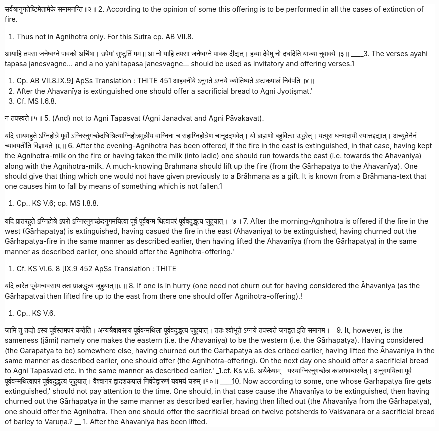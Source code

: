 सर्वत्रानुगतेष्टिमेतामेके समामनन्ति॥२॥
2. According to the opinion of some this offering is to be performed in all the cases of extinction of fire. 
1. Thus not in Agnihotra only. For this Sūtra cp. AB VII.8. 


आयाहि तपसा जनेष्वग्ने पावको अर्चिषा। उपेमां सुष्टुतिं मम॥ आ नो याहि तपसा जनेष्वग्ने पावक दीद्यत्। हव्या देवेषु नो दधदिति याज्या नुवाक्ये॥३॥ 
____3. The verses āyāhi tapasā janesvagne... and a no yahi tapasā janesvagne... should be used as invitatory and offering verses.1 
1. Cp. AB VII.8.IX.9] 
ApSs Translation : THITE 
451 
आहवनीये ऽनुगते ऽग्नये ज्योतिष्यते ऽष्टाकपालं निर्वपति॥४॥
4. After the Āhavanīya is extinguished one should offer a sacrificial bread to Agni Jyotişmat.' 
1. Cf. MS I.6.8. 

न तपस्वते॥५॥
5. (And) not to Agni Tapasvat (Agni Janadvat and Agni Pāvakavat). 


यदि सायमहुते ऽग्निहोत्रे पूर्वो ऽग्निरनुगच्छेदधिश्रित्याग्निहोत्रमुन्नीय वाग्निना च सहाग्निहोत्रेण चानूदद्भवेत्। यो ब्राह्मणो बहुवित्स उद्धरेत्। यत्पुरा धनमदायी स्यात्तद्दद्यात्। अच्युतेनैनं च्यावयतीति विज्ञायते॥६॥
6. After the evening-Agnihotra has been offered, if the fire in the east is extinguished, in that case, having kept the Agnihotra-milk on the fire or having taken the milk (into ladle) one should run towards the east (i.e. towards the Ahavaniya) along with the Agnihotra-milk. A much-knowing Brahmana should lift up the fire (from the Gārhapatya to the Āhavanīya). One should give that thing which one would not have given previously to a Brāhmaṇa as a gift. It is known from a Brāhmana-text that one causes him to fall by means of something which is not fallen.1 
1. Cp.. KS V.6; cp. MS I.8.8. 

यदि प्रातरहुते ऽग्निहोत्रे ऽपरो ऽग्निरनुगच्छेदनुगमयित्वा पूर्वं पूर्ववन्म थित्वापरं पूर्ववदुद्धृत्य जुहुयात्।।७॥
7. After the morning-Agnihotra is offered if the fire in the west (Gārhapatya) is extinguished, having casued the fire in the east (Ahavaniya) to be extinguished, having churned out the Gārhapatya-fire in the same manner as described earlier, then having lifted the Āhavanīya (from the Gārhapatya) in the same manner as described earlier, one should offer the Agnihotra-offering.' 
1. Cf. KS VI.6. 
8 
[IX.9 
452 
ApSs Translation : THITE 


यदि त्वरेत पूर्वमन्ववसाय ततः प्राङद्धृत्य जुहुयात्॥८॥
8. If one is in hurry (one need not churn out for having considered the Āhavaniya (as the Gārhapatvai then lifted fire up to the east from there one should offer Agnihotra-offering).! 
1. Cp.. KS V.6. 


जामि तु तद्यो ऽस्य पूर्वस्तमपरं करोति। अन्यत्रैवावसाय पूर्ववन्मथिला पूर्ववदुद्धृत्य जुहुयात्। ततः श्वोभूते ऽग्नये तपस्वते जनद्वत इति समानम।। 
9. It, however, is the sameness (jāmi) namely one makes the eastern (i.e. the Ahavaniya) to be the western (i.e. the Gārhapatya). Having considered (the Gārapatya to be) somewhere else, having churned out the Gārhapatya as des cribed earlier, having lifted the Āhavaniya in the same manner as described earlier, one should offer (the Agnihotra-offering). On the next day one should offer a sacrificial bread to Agni Tapasvad etc. in the same manner as described earlier.' 
_1.cf. Ks v.6. 
अथैकेषाम्। यस्याग्निरनुगच्छेन्न कालमवधारयेत्। अनुगमयित्वा पूर्व पूर्ववन्मथित्वापरं पूर्ववदुद्धृत्य जुहुयात्। वैश्वानरं द्वादशकपालं निर्वपेद्वारुणं यवमयं चरुम्॥१०॥ 
____10. Now according to some, one whose Garhapatya fire gets extinguished,' should not pay attention to the time. One should, in that case cause the Āhavanīya to be extinguished, then having churned out the Gārhapatya in the same manner as described earlier, having then lifted out (the Āhavanīya from the Gārhapatya), one should offer the Agnihotra. Then one should offer the sacrificial bread on twelve potsherds to Vaiśvānara or a sacrificial bread of barley to Varuṇa.? 
__ 1. After the Ahavaniya has been lifted. 